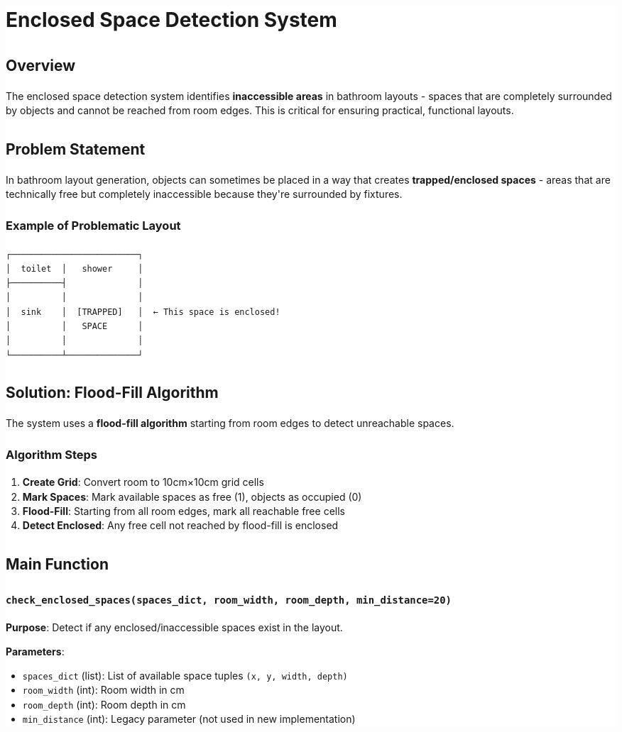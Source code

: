 # Enclosed Space Detection System

## Overview

The enclosed space detection system identifies **inaccessible areas** in bathroom layouts - spaces that are completely surrounded by objects and cannot be reached from room edges. This is critical for ensuring practical, functional layouts.

## Problem Statement

In bathroom layout generation, objects can sometimes be placed in a way that creates **trapped/enclosed spaces** - areas that are technically free but completely inaccessible because they're surrounded by fixtures.

### Example of Problematic Layout

```
┌─────────────────────────┐
│  toilet  │   shower     │
├──────────┤              │
│          │              │
│  sink    │  [TRAPPED]   │  ← This space is enclosed!
│          │   SPACE      │
│          │              │
└──────────┴──────────────┘
```

## Solution: Flood-Fill Algorithm

The system uses a **flood-fill algorithm** starting from room edges to detect unreachable spaces.

### Algorithm Steps

1. **Create Grid**: Convert room to 10cm×10cm grid cells
2. **Mark Spaces**: Mark available spaces as free (1), objects as occupied (0)
3. **Flood-Fill**: Starting from all room edges, mark all reachable free cells
4. **Detect Enclosed**: Any free cell not reached by flood-fill is enclosed

## Main Function

### `check_enclosed_spaces(spaces_dict, room_width, room_depth, min_distance=20)`

**Purpose**: Detect if any enclosed/inaccessible spaces exist in the layout.

**Parameters**:
- `spaces_dict` (list): List of available space tuples `(x, y, width, depth)`
- `room_width` (int): Room width in cm
- `room_depth` (int): Room depth in cm
- `min_distance` (int): Legacy parameter (not used in new implementation)
